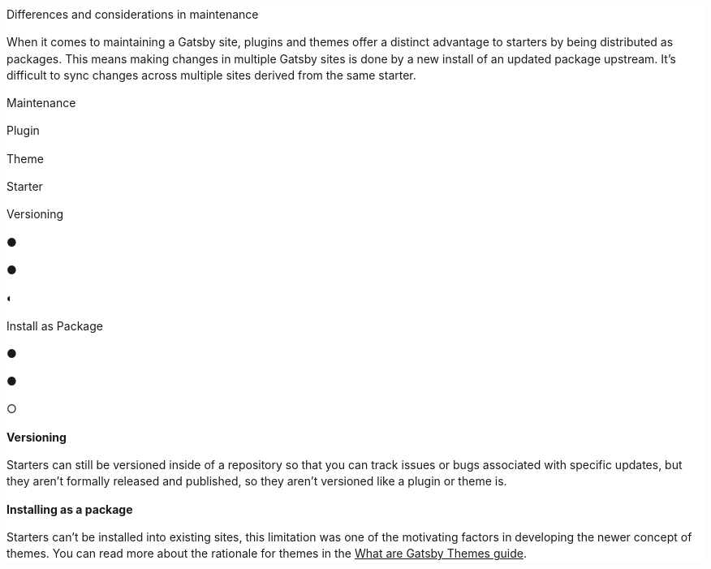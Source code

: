 ### 

<span data-key="b33a81cf76574e1aa984c73b1a4c625a"><span data-offset-key="b33a81cf76574e1aa984c73b1a4c625a:0">Differences and considerations in maintenance</span></span>

<span data-key="814cff9f0899433598b3c8a220f99ded"><span data-offset-key="814cff9f0899433598b3c8a220f99ded:0">When it comes to maintaining a Gatsby site, plugins and themes offer a distinct advantage to starters by being distributed as packages. This means making changes in multiple Gatsby sites is done by a new install of an updated package upstream. It’s difficult to sync changes across multiple sites derived from the same starter.</span></span>

Maintenance

Plugin

Theme

Starter

<span data-key="52d5fdaecb07429cad1a36c266c49dc8"><span data-offset-key="52d5fdaecb07429cad1a36c266c49dc8:0">Versioning</span></span>

<span data-key="8ce721622f75425cad0ea10686ee7213"><span data-offset-key="8ce721622f75425cad0ea10686ee7213:0">●</span></span>

<span data-key="4fc229335b19491486b8d44254bf2d36"><span data-offset-key="4fc229335b19491486b8d44254bf2d36:0">●</span></span>

<span data-key="aba43809291f4bc1815e64e7aee246cb"><span data-offset-key="aba43809291f4bc1815e64e7aee246cb:0">◐</span></span>

<span data-key="49336609cb6b43618ff7fd00b6096e61"><span data-offset-key="49336609cb6b43618ff7fd00b6096e61:0">Install as Package</span></span>

<span data-key="09d167d84ce044e89aa3f0cd6290c6d1"><span data-offset-key="09d167d84ce044e89aa3f0cd6290c6d1:0">●</span></span>

<span data-key="e0c1296360f14be0b881a05665c38eab"><span data-offset-key="e0c1296360f14be0b881a05665c38eab:0">●</span></span>

<span data-key="d59bb488428d471db39d9f272446b6d4"><span data-offset-key="d59bb488428d471db39d9f272446b6d4:0">○</span></span>

<span data-key="d5068b84ae534c3fb183b43d2b23c7be">**Versioning**</span>

<span data-key="4391b51c4edc46ee8b033623270777c4"><span data-offset-key="4391b51c4edc46ee8b033623270777c4:0">Starters can still be versioned inside of a repository so that you can track issues or bugs associated with specific updates, but they aren’t formally released and published, so they aren’t versioned like a plugin or theme is.</span></span>

<span data-key="e3b2bb61c9e84e1b8fa3f99833d582fa">**Installing as a package**</span>

<span data-key="decaddc0c4144351a31d4f55389a02f1"><span data-offset-key="decaddc0c4144351a31d4f55389a02f1:0">Starters can’t be installed into existing sites, this limitation was one of the motivating factors in developing the newer concept of themes. You can read more about the rationale for themes in the </span></span><a href="https://www.gatsbyjs.com/docs/themes/what-are-gatsby-themes/#gatsby-starters" class="css-4rbku5 css-1dbjc4n r-1loqt21 r-1471scf r-1otgn73 r-1i6wzkk r-lrvibr"><span data-key="ac2651b067554526a5fbc73f26c4cda0" data-rnw-int-class="nearest_260-4662_262-4663-240__"><span data-key="d1a92d50262e4202a48f545600090632"><span data-offset-key="d1a92d50262e4202a48f545600090632:0">What are Gatsby Themes guide</span></span></span></a><span data-key="e3f465b10143427b9c6b2eca72480e45"><span data-offset-key="e3f465b10143427b9c6b2eca72480e45:0">.</span></span>
